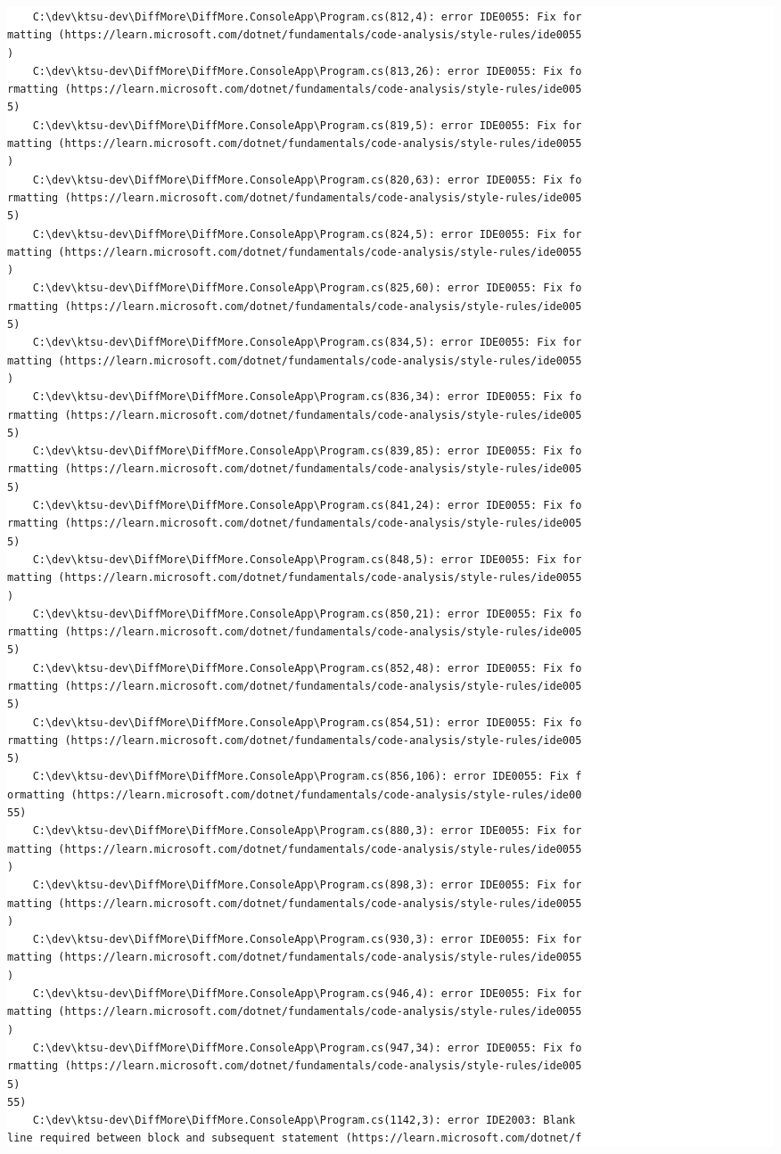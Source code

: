 ```
    C:\dev\ktsu-dev\DiffMore\DiffMore.ConsoleApp\Program.cs(812,4): error IDE0055: Fix for
matting (https://learn.microsoft.com/dotnet/fundamentals/code-analysis/style-rules/ide0055
)
    C:\dev\ktsu-dev\DiffMore\DiffMore.ConsoleApp\Program.cs(813,26): error IDE0055: Fix fo
rmatting (https://learn.microsoft.com/dotnet/fundamentals/code-analysis/style-rules/ide005
5)
    C:\dev\ktsu-dev\DiffMore\DiffMore.ConsoleApp\Program.cs(819,5): error IDE0055: Fix for
matting (https://learn.microsoft.com/dotnet/fundamentals/code-analysis/style-rules/ide0055
)
    C:\dev\ktsu-dev\DiffMore\DiffMore.ConsoleApp\Program.cs(820,63): error IDE0055: Fix fo
rmatting (https://learn.microsoft.com/dotnet/fundamentals/code-analysis/style-rules/ide005
5)
    C:\dev\ktsu-dev\DiffMore\DiffMore.ConsoleApp\Program.cs(824,5): error IDE0055: Fix for
matting (https://learn.microsoft.com/dotnet/fundamentals/code-analysis/style-rules/ide0055
)
    C:\dev\ktsu-dev\DiffMore\DiffMore.ConsoleApp\Program.cs(825,60): error IDE0055: Fix fo
rmatting (https://learn.microsoft.com/dotnet/fundamentals/code-analysis/style-rules/ide005
5)
    C:\dev\ktsu-dev\DiffMore\DiffMore.ConsoleApp\Program.cs(834,5): error IDE0055: Fix for
matting (https://learn.microsoft.com/dotnet/fundamentals/code-analysis/style-rules/ide0055
)
    C:\dev\ktsu-dev\DiffMore\DiffMore.ConsoleApp\Program.cs(836,34): error IDE0055: Fix fo
rmatting (https://learn.microsoft.com/dotnet/fundamentals/code-analysis/style-rules/ide005
5)
    C:\dev\ktsu-dev\DiffMore\DiffMore.ConsoleApp\Program.cs(839,85): error IDE0055: Fix fo
rmatting (https://learn.microsoft.com/dotnet/fundamentals/code-analysis/style-rules/ide005
5)
    C:\dev\ktsu-dev\DiffMore\DiffMore.ConsoleApp\Program.cs(841,24): error IDE0055: Fix fo
rmatting (https://learn.microsoft.com/dotnet/fundamentals/code-analysis/style-rules/ide005
5)
    C:\dev\ktsu-dev\DiffMore\DiffMore.ConsoleApp\Program.cs(848,5): error IDE0055: Fix for
matting (https://learn.microsoft.com/dotnet/fundamentals/code-analysis/style-rules/ide0055
)
    C:\dev\ktsu-dev\DiffMore\DiffMore.ConsoleApp\Program.cs(850,21): error IDE0055: Fix fo
rmatting (https://learn.microsoft.com/dotnet/fundamentals/code-analysis/style-rules/ide005
5)
    C:\dev\ktsu-dev\DiffMore\DiffMore.ConsoleApp\Program.cs(852,48): error IDE0055: Fix fo
rmatting (https://learn.microsoft.com/dotnet/fundamentals/code-analysis/style-rules/ide005
5)
    C:\dev\ktsu-dev\DiffMore\DiffMore.ConsoleApp\Program.cs(854,51): error IDE0055: Fix fo
rmatting (https://learn.microsoft.com/dotnet/fundamentals/code-analysis/style-rules/ide005
5)
    C:\dev\ktsu-dev\DiffMore\DiffMore.ConsoleApp\Program.cs(856,106): error IDE0055: Fix f
ormatting (https://learn.microsoft.com/dotnet/fundamentals/code-analysis/style-rules/ide00
55)
    C:\dev\ktsu-dev\DiffMore\DiffMore.ConsoleApp\Program.cs(880,3): error IDE0055: Fix for
matting (https://learn.microsoft.com/dotnet/fundamentals/code-analysis/style-rules/ide0055
)
    C:\dev\ktsu-dev\DiffMore\DiffMore.ConsoleApp\Program.cs(898,3): error IDE0055: Fix for
matting (https://learn.microsoft.com/dotnet/fundamentals/code-analysis/style-rules/ide0055
)
    C:\dev\ktsu-dev\DiffMore\DiffMore.ConsoleApp\Program.cs(930,3): error IDE0055: Fix for
matting (https://learn.microsoft.com/dotnet/fundamentals/code-analysis/style-rules/ide0055
)
    C:\dev\ktsu-dev\DiffMore\DiffMore.ConsoleApp\Program.cs(946,4): error IDE0055: Fix for
matting (https://learn.microsoft.com/dotnet/fundamentals/code-analysis/style-rules/ide0055
)
    C:\dev\ktsu-dev\DiffMore\DiffMore.ConsoleApp\Program.cs(947,34): error IDE0055: Fix fo
rmatting (https://learn.microsoft.com/dotnet/fundamentals/code-analysis/style-rules/ide005
5)
55)
    C:\dev\ktsu-dev\DiffMore\DiffMore.ConsoleApp\Program.cs(1142,3): error IDE2003: Blank 
line required between block and subsequent statement (https://learn.microsoft.com/dotnet/f
```
